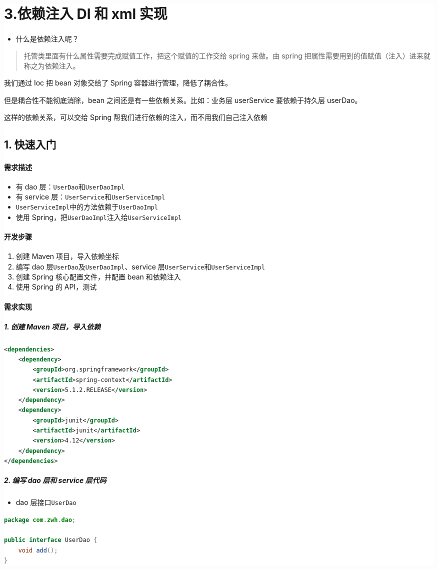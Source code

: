 # 3.依赖注入 DI 和 xml 实现

- 什么是依赖注入呢？

> 托管类里面有什么属性需要完成赋值工作，把这个赋值的工作交给 spring 来做。由 spring 把属性需要用到的值赋值（注入）进来就称之为依赖注入。

我们通过 Ioc 把 bean 对象交给了 Spring 容器进行管理，降低了耦合性。

但是耦合性不能彻底消除，bean 之间还是有一些依赖关系。比如：业务层 userService 要依赖于持久层 userDao。

这样的依赖关系，可以交给 Spring 帮我们进行依赖的注入，而不用我们自己注入依赖

## 1. 快速入门

#### 需求描述

- 有 dao 层：`UserDao`和`UserDaoImpl`
- 有 service 层：`UserService`和`UserServiceImpl`
- `UserServiceImpl`中的方法依赖于`UserDaoImpl`
- 使用 Spring，把`UserDaoImpl`注入给`UserServiceImpl`

#### 开发步骤

1. 创建 Maven 项目，导入依赖坐标
2. 编写 dao 层`UserDao`及`UserDaoImpl`、service 层`UserService`和`UserServiceImpl`
3. 创建 Spring 核心配置文件，并配置 bean 和依赖注入
4. 使用 Spring 的 API，测试

#### 需求实现

##### 1. 创建 Maven 项目，导入依赖

```xml
<dependencies>
    <dependency>
        <groupId>org.springframework</groupId>
        <artifactId>spring-context</artifactId>
        <version>5.1.2.RELEASE</version>
    </dependency>
    <dependency>
        <groupId>junit</groupId>
        <artifactId>junit</artifactId>
        <version>4.12</version>
    </dependency>
</dependencies>
```

##### 2. 编写 dao 层和 service 层代码

- dao 层接口`UserDao`

```java
package com.zwh.dao;

public interface UserDao {
    void add();
}
```
